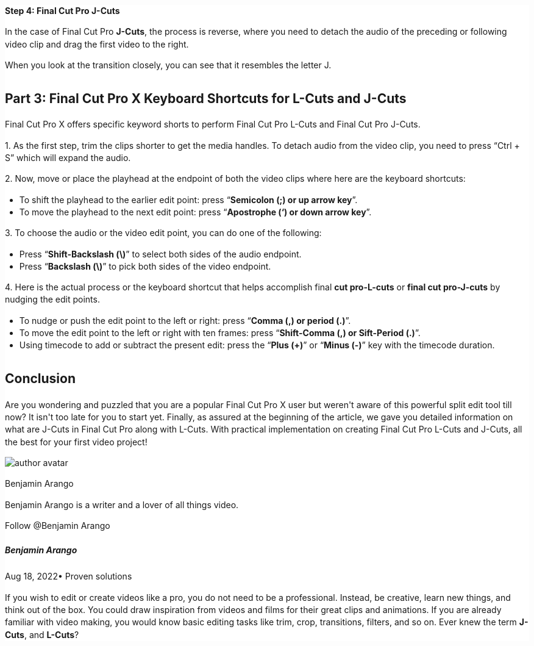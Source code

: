**Step 4: Final Cut Pro J-Cuts**

In the case of Final Cut Pro **J-Cuts**, the process is reverse, where you need to detach the audio of the preceding or following video clip and drag the first video to the right.

When you look at the transition closely, you can see that it resembles the letter J.

## Part 3: Final Cut Pro X Keyboard Shortcuts for L-Cuts and J-Cuts

Final Cut Pro X offers specific keyword shorts to perform Final Cut Pro L-Cuts and Final Cut Pro J-Cuts.

1\. As the first step, trim the clips shorter to get the media handles. To detach audio from the video clip, you need to press “Ctrl + S” which will expand the audio.

2\. Now, move or place the playhead at the endpoint of both the video clips where here are the keyboard shortcuts:

* To shift the playhead to the earlier edit point: press “**Semicolon (;) or up arrow key**”.
* To move the playhead to the next edit point: press “**Apostrophe (‘) or down arrow key**”.

3\. To choose the audio or the video edit point, you can do one of the following:

* Press “**Shift-Backslash (\\)**” to select both sides of the audio endpoint.
* Press “**Backslash (\\)**” to pick both sides of the video endpoint.

4\. Here is the actual process or the keyboard shortcut that helps accomplish final **cut pro-L-cuts** or **final cut pro-J-cuts** by nudging the edit points.

* To nudge or push the edit point to the left or right: press “**Comma (,) or period (.)**”.
* To move the edit point to the left or right with ten frames: press “**Shift-Comma (,) or Sift-Period (.)**”.
* Using timecode to add or subtract the present edit: press the “**Plus (+)**” or “**Minus (-)**” key with the timecode duration.

## Conclusion

Are you wondering and puzzled that you are a popular Final Cut Pro X user but weren't aware of this powerful split edit tool till now? It isn't too late for you to start yet. Finally, as assured at the beginning of the article, we gave you detailed information on what are J-Cuts in Final Cut Pro along with L-Cuts. With practical implementation on creating Final Cut Pro L-Cuts and J-Cuts, all the best for your first video project!

![author avatar](https://images.wondershare.com/filmora/article-images/benjamin-arango-author.jpg)

Benjamin Arango

Benjamin Arango is a writer and a lover of all things video.

Follow @Benjamin Arango

##### Benjamin Arango

 Aug 18, 2022• Proven solutions

If you wish to edit or create videos like a pro, you do not need to be a professional. Instead, be creative, learn new things, and think out of the box. You could draw inspiration from videos and films for their great clips and animations. If you are already familiar with video making, you would know basic editing tasks like trim, crop, transitions, filters, and so on. Ever knew the term **J-Cuts**, and **L-Cuts**?
